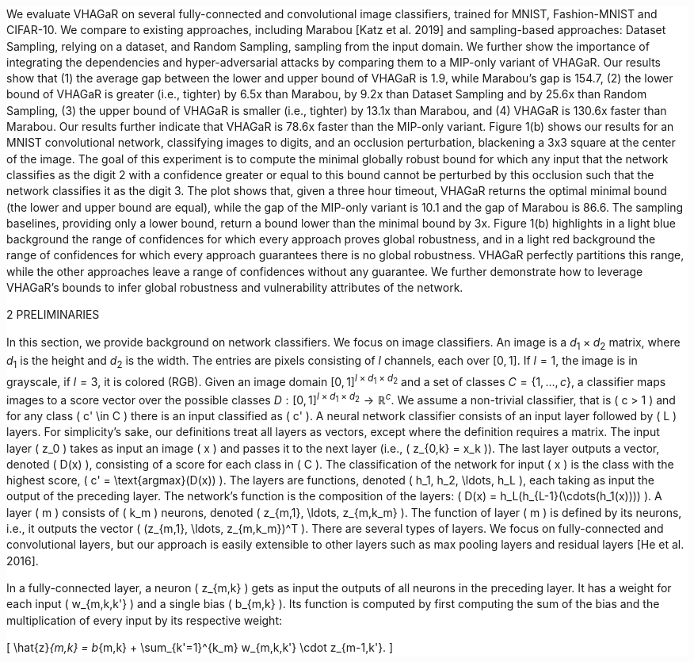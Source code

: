 We evaluate VHAGaR on several fully-connected and convolutional image classifiers, trained for MNIST, Fashion-MNIST and CIFAR-10. We compare to existing approaches, including Marabou [Katz et al. 2019] and sampling-based approaches: Dataset Sampling, relying on a dataset, and Random Sampling, sampling from the input domain. We further show the importance of integrating the dependencies and hyper-adversarial attacks by comparing them to a MIP-only variant of VHAGaR. Our results show that (1) the average gap between the lower and upper bound of VHAGaR is 1.9, while Marabou’s gap is 154.7, (2) the lower bound of VHAGaR is greater (i.e., tighter) by 6.5x than Marabou, by 9.2x than Dataset Sampling and by 25.6x than Random Sampling, (3) the upper bound of VHAGaR is smaller (i.e., tighter) by 13.1x than Marabou, and (4) VHAGaR is 130.6x faster than Marabou. Our results further indicate that VHAGaR is 78.6x faster than the MIP-only variant. Figure 1(b) shows our results for an MNIST convolutional network, classifying images to digits, and an occlusion perturbation, blackening a 3x3 square at the center of the image. The goal of this experiment is to compute the minimal globally robust bound for which any input that the network classifies as the digit 2 with a confidence greater or equal to this bound cannot be perturbed by this occlusion such that the network classifies it as the digit 3. The plot shows that, given a three hour timeout, VHAGaR returns the optimal minimal bound (the lower and upper bound are equal), while the gap of the MIP-only variant is 10.1 and the gap of Marabou is 86.6. The sampling baselines, providing only a lower bound, return a bound lower than the minimal bound by 3x. Figure 1(b) highlights in a light blue background the range of confidences for which every approach proves global robustness, and in a light red background the range of confidences for which every approach guarantees there is no global robustness. VHAGaR perfectly partitions this range, while the other approaches leave a range of confidences without any guarantee. We further demonstrate how to leverage VHAGaR’s bounds to infer global robustness and vulnerability attributes of the network.

2 PRELIMINARIES

In this section, we provide background on network classifiers. We focus on image classifiers. An image is a $d_1 \times d_2$ matrix, where $d_1$ is the height and $d_2$ is the width. The entries are pixels consisting of $l$ channels, each over $[0, 1]$. If $l = 1$, the image is in grayscale, if $l = 3$, it is colored (RGB). Given an image domain $[0, 1]^{l \times d_1 \times d_2}$ and a set of classes $C = \{1, \ldots, c\}$, a classifier maps images to a score vector over the possible classes $D : [0, 1]^{l \times d_1 \times d_2} \rightarrow \mathbb{R}^c$. We assume a non-trivial classifier,
that is \( c > 1 \) and for any class \( c' \in C \) there is an input classified as \( c' \). A neural network classifier consists of an input layer followed by \( L \) layers. For simplicity’s sake, our definitions treat all layers as vectors, except where the definition requires a matrix. The input layer \( z_0 \) takes as input an image \( x \) and passes it to the next layer (i.e., \( z_{0,k} = x_k \)). The last layer outputs a vector, denoted \( D(x) \), consisting of a score for each class in \( C \). The classification of the network for input \( x \) is the class with the highest score, \( c' = \text{argmax}(D(x)) \). The layers are functions, denoted \( h_1, h_2, \ldots, h_L \), each taking as input the output of the preceding layer. The network’s function is the composition of the layers: \( D(x) = h_L(h_{L-1}(\cdots(h_1(x)))) \). A layer \( m \) consists of \( k_m \) neurons, denoted \( z_{m,1}, \ldots, z_{m,k_m} \). The function of layer \( m \) is defined by its neurons, i.e., it outputs the vector \( (z_{m,1}, \ldots, z_{m,k_m})^T \). There are several types of layers. We focus on fully-connected and convolutional layers, but our approach is easily extensible to other layers such as max pooling layers and residual layers [He et al. 2016].

In a fully-connected layer, a neuron \( z_{m,k} \) gets as input the outputs of all neurons in the preceding layer. It has a weight for each input \( w_{m,k,k'} \) and a single bias \( b_{m,k} \). Its function is computed by first computing the sum of the bias and the multiplication of every input by its respective weight:

\[
\hat{z}_{m,k} = b_{m,k} + \sum_{k'=1}^{k_m} w_{m,k,k'} \cdot z_{m-1,k'}.
\]
